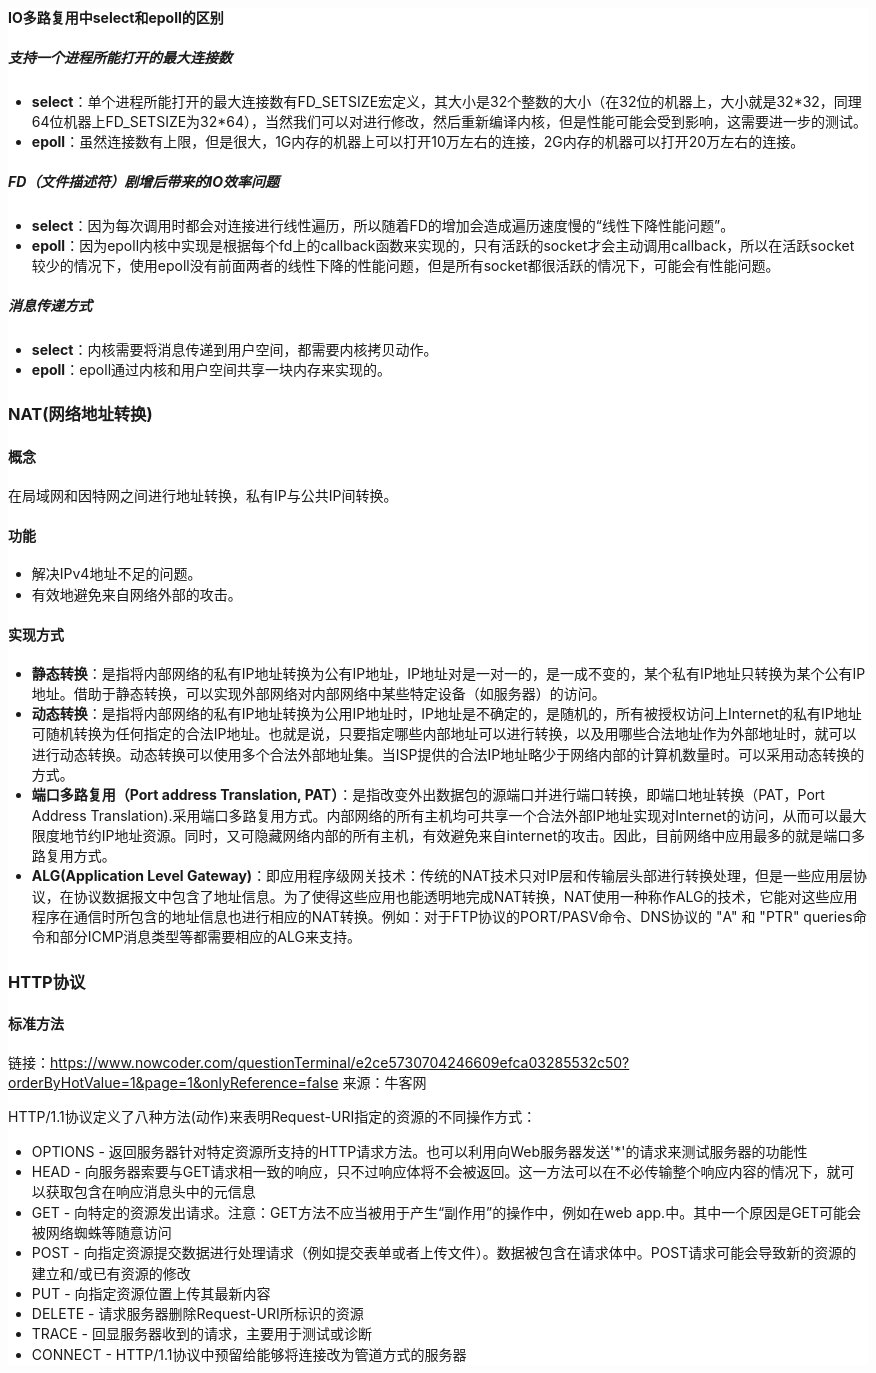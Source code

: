#### IO多路复用中select和epoll的区别
##### 支持一个进程所能打开的最大连接数
* **select**：单个进程所能打开的最大连接数有FD_SETSIZE宏定义，其大小是32个整数的大小（在32位的机器上，大小就是32\*32，同理64位机器上FD_SETSIZE为32\*64），当然我们可以对进行修改，然后重新编译内核，但是性能可能会受到影响，这需要进一步的测试。
* **epoll**：虽然连接数有上限，但是很大，1G内存的机器上可以打开10万左右的连接，2G内存的机器可以打开20万左右的连接。

##### FD（文件描述符）剧增后带来的IO效率问题
* **select**：因为每次调用时都会对连接进行线性遍历，所以随着FD的增加会造成遍历速度慢的“线性下降性能问题”。
* **epoll**：因为epoll内核中实现是根据每个fd上的callback函数来实现的，只有活跃的socket才会主动调用callback，所以在活跃socket较少的情况下，使用epoll没有前面两者的线性下降的性能问题，但是所有socket都很活跃的情况下，可能会有性能问题。

##### 消息传递方式
* **select**：内核需要将消息传递到用户空间，都需要内核拷贝动作。
* **epoll**：epoll通过内核和用户空间共享一块内存来实现的。

### NAT(网络地址转换)
#### 概念
在局域网和因特网之间进行地址转换，私有IP与公共IP间转换。

#### 功能
* 解决IPv4地址不足的问题。
* 有效地避免来自网络外部的攻击。

#### 实现方式
* **静态转换**：是指将内部网络的私有IP地址转换为公有IP地址，IP地址对是一对一的，是一成不变的，某个私有IP地址只转换为某个公有IP地址。借助于静态转换，可以实现外部网络对内部网络中某些特定设备（如服务器）的访问。
* **动态转换**：是指将内部网络的私有IP地址转换为公用IP地址时，IP地址是不确定的，是随机的，所有被授权访问上Internet的私有IP地址可随机转换为任何指定的合法IP地址。也就是说，只要指定哪些内部地址可以进行转换，以及用哪些合法地址作为外部地址时，就可以进行动态转换。动态转换可以使用多个合法外部地址集。当ISP提供的合法IP地址略少于网络内部的计算机数量时。可以采用动态转换的方式。
* **端口多路复用（Port address Translation, PAT）**：是指改变外出数据包的源端口并进行端口转换，即端口地址转换（PAT，Port Address Translation).采用端口多路复用方式。内部网络的所有主机均可共享一个合法外部IP地址实现对Internet的访问，从而可以最大限度地节约IP地址资源。同时，又可隐藏网络内部的所有主机，有效避免来自internet的攻击。因此，目前网络中应用最多的就是端口多路复用方式。
* **ALG(Application Level Gateway)**：即应用程序级网关技术：传统的NAT技术只对IP层和传输层头部进行转换处理，但是一些应用层协议，在协议数据报文中包含了地址信息。为了使得这些应用也能透明地完成NAT转换，NAT使用一种称作ALG的技术，它能对这些应用程序在通信时所包含的地址信息也进行相应的NAT转换。例如：对于FTP协议的PORT/PASV命令、DNS协议的 "A" 和 "PTR" queries命令和部分ICMP消息类型等都需要相应的ALG来支持。

### HTTP协议
#### 标准方法
链接：https://www.nowcoder.com/questionTerminal/e2ce5730704246609efca03285532c50?orderByHotValue=1&page=1&onlyReference=false
来源：牛客网

HTTP/1.1协议定义了八种方法(动作)来表明Request-URI指定的资源的不同操作方式：
- OPTIONS - 返回服务器针对特定资源所支持的HTTP请求方法。也可以利用向Web服务器发送'*'的请求来测试服务器的功能性 
- HEAD - 向服务器索要与GET请求相一致的响应，只不过响应体将不会被返回。这一方法可以在不必传输整个响应内容的情况下，就可以获取包含在响应消息头中的元信息
- GET - 向特定的资源发出请求。注意：GET方法不应当被用于产生“副作用”的操作中，例如在web app.中。其中一个原因是GET可能会被网络蜘蛛等随意访问
- POST - 向指定资源提交数据进行处理请求（例如提交表单或者上传文件）。数据被包含在请求体中。POST请求可能会导致新的资源的建立和/或已有资源的修改
- PUT - 向指定资源位置上传其最新内容
- DELETE - 请求服务器删除Request-URI所标识的资源
- TRACE - 回显服务器收到的请求，主要用于测试或诊断
- CONNECT - HTTP/1.1协议中预留给能够将连接改为管道方式的服务器
